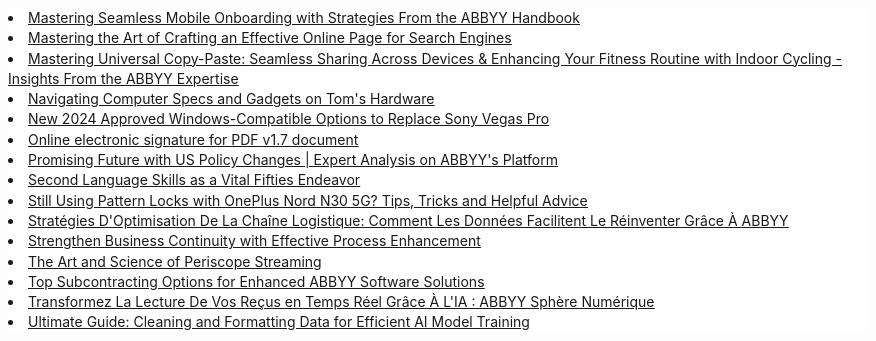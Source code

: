 <li><a href="https://solve-popular.techidaily.com/mastering-seamless-mobile-onboarding-with-strategies-from-the-abbyy-handbook/"><u>Mastering Seamless Mobile Onboarding with Strategies From the ABBYY Handbook</u></a></li>
<li><a href="https://solve-popular.techidaily.com/mastering-the-art-of-crafting-an-effective-online-page-for-search-engines/"><u>Mastering the Art of Crafting an Effective Online Page for Search Engines</u></a></li>
<li><a href="https://solve-popular.techidaily.com/mastering-universal-copy-paste-seamless-sharing-across-devices-and-enhancing-your-fitness-routine-with-indoor-cycling-insights-from-the-abbyy-expertise/"><u>Mastering Universal Copy-Paste: Seamless Sharing Across Devices & Enhancing Your Fitness Routine with Indoor Cycling - Insights From the ABBYY Expertise</u></a></li>
<li><a href="https://hardware-tips.techidaily.com/navigating-computer-specs-and-gadgets-on-toms-hardware/"><u>Navigating Computer Specs and Gadgets on Tom's Hardware</u></a></li>
<li><a href="https://video-content-creator.techidaily.com/new-2024-approved-windows-compatible-options-to-replace-sony-vegas-pro/"><u>New 2024 Approved Windows-Compatible Options to Replace Sony Vegas Pro</u></a></li>
<li><a href="https://review-topics.techidaily.com/online-electronic-signature-for-pdf-v17-document-by-ldigisigner-sign-a-pdf-sign-a-pdf/"><u>Online electronic signature for PDF v1.7 document</u></a></li>
<li><a href="https://solve-popular.techidaily.com/promising-future-with-us-policy-changes-expert-analysis-on-abbyys-platform/"><u>Promising Future with US Policy Changes | Expert Analysis on ABBYY's Platform</u></a></li>
<li><a href="https://mondly-stories.techidaily.com/second-language-skills-as-a-vital-fifties-endeavor/"><u>Second Language Skills as a Vital Fifties Endeavor</u></a></li>
<li><a href="https://easy-unlock-android.techidaily.com/still-using-pattern-locks-with-oneplus-nord-n30-5g-tips-tricks-and-helpful-advice-by-drfone-android/"><u>Still Using Pattern Locks with OnePlus Nord N30 5G? Tips, Tricks and Helpful Advice</u></a></li>
<li><a href="https://solve-popular.techidaily.com/strategies-doptimisation-de-la-chaine-logistique-comment-les-donnees-facilitent-le-reinventer-grace-a-abbyy/"><u>Stratégies D'Optimisation De La Chaîne Logistique: Comment Les Données Facilitent Le Réinventer Grâce À ABBYY</u></a></li>
<li><a href="https://solve-popular.techidaily.com/strengthen-business-continuity-with-effective-process-enhancement/"><u>Strengthen Business Continuity with Effective Process Enhancement</u></a></li>
<li><a href="https://extra-information.techidaily.com/the-art-and-science-of-periscope-streaming/"><u>The Art and Science of Periscope Streaming</u></a></li>
<li><a href="https://solve-popular.techidaily.com/top-subcontracting-options-for-enhanced-abbyy-software-solutions/"><u>Top Subcontracting Options for Enhanced ABBYY Software Solutions</u></a></li>
<li><a href="https://solve-popular.techidaily.com/transformez-la-lecture-de-vos-recus-en-temps-reel-grace-a-lia-abbyy-sphere-numerique/"><u>Transformez La Lecture De Vos Reçus en Temps Réel Grâce À L'IA : ABBYY Sphère Numérique</u></a></li>
<li><a href="https://solve-popular.techidaily.com/ultimate-guide-cleaning-and-formatting-data-for-efficient-ai-model-training/"><u>Ultimate Guide: Cleaning and Formatting Data for Efficient AI Model Training</u></a></li>
</ul></div>
